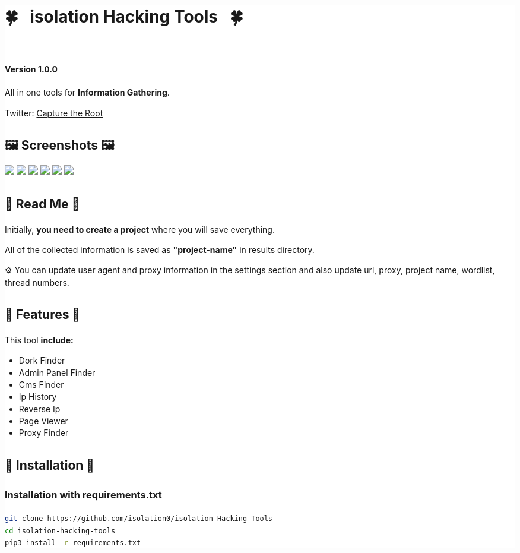 # 🍀 &nbsp;  isolation Hacking Tools &nbsp;  🍀

<img src="" width="60%"></img>



#### Version 1.0.0
All in one tools for **Information Gathering**.

Twitter: [Capture the Root](https://twitter.com/iuexb?s=21)
## 🖼️ Screenshots 🖼️

<img src="https://i.imgur.com/GIoG8nH.png" width="32%"></img>
<img src="https://i.imgur.com/2PeqSwV.png" width="32%"></img>
<img src="https://i.imgur.com/jcih4M7.png" width="32%"></img>
<img src="https://i.imgur.com/u764FPn.png" width="32%"></img>
<img src="https://i.imgur.com/NBBxOnn.png" width="32%"></img>
<img src="https://i.imgur.com/8sR7yeH.png" width="32%"></img>





## 📒 Read Me 📒

Initially, **you need to create a project** where you will save everything.

All of the collected information is saved as **"project-name"** in results directory.

⚙️ You can update user agent and proxy information in the settings section and also update url, proxy, project name, wordlist, thread numbers.


## 🧰  Features  🧰
This tool **include:**
+ Dork Finder
+ Admin Panel Finder
+ Cms Finder
+ Ip History
+ Reverse Ip
+ Page Viewer
+ Proxy Finder


## 📀 Installation 📀
### Installation with requirements.txt

```bash
git clone https://github.com/isolation0/isolation-Hacking-Tools
cd isolation-hacking-tools
pip3 install -r requirements.txt
```
